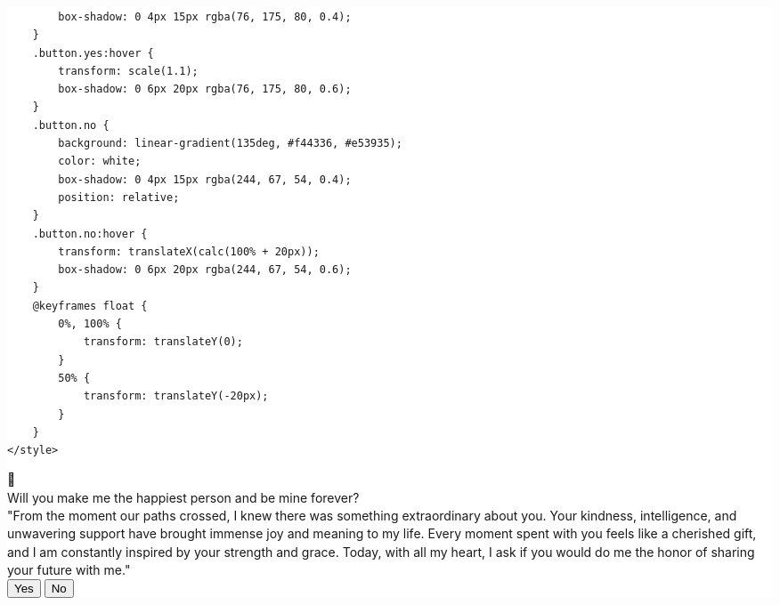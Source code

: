             box-shadow: 0 4px 15px rgba(76, 175, 80, 0.4);
        }
        .button.yes:hover {
            transform: scale(1.1);
            box-shadow: 0 6px 20px rgba(76, 175, 80, 0.6);
        }
        .button.no {
            background: linear-gradient(135deg, #f44336, #e53935);
            color: white;
            box-shadow: 0 4px 15px rgba(244, 67, 54, 0.4);
            position: relative;
        }
        .button.no:hover {
            transform: translateX(calc(100% + 20px));
            box-shadow: 0 6px 20px rgba(244, 67, 54, 0.6);
        }
        @keyframes float {
            0%, 100% {
                transform: translateY(0);
            }
            50% {
                transform: translateY(-20px);
            }
        }
    </style>
</head>
<body>
    <div class="container">
        <div class="rose">🌹</div>
        <div class="message">Will you make me the happiest person and be mine forever?</div>
        <div class="paragraph">
            "From the moment our paths crossed, I knew there was something extraordinary about you. Your kindness, intelligence, and unwavering support have brought immense joy and meaning to my life. Every moment spent with you feels like a cherished gift, and I am constantly inspired by your strength and grace. Today, with all my heart, I ask if you would do me the honor of sharing your future with me."
        </div>
        <div class="buttons">
            <button class="button yes" onclick="alert('Yay! You made me the happiest person! ❤️')">Yes</button>
            <button class="button no">No</button>
        </div>
    </div>
</body>
</html>
